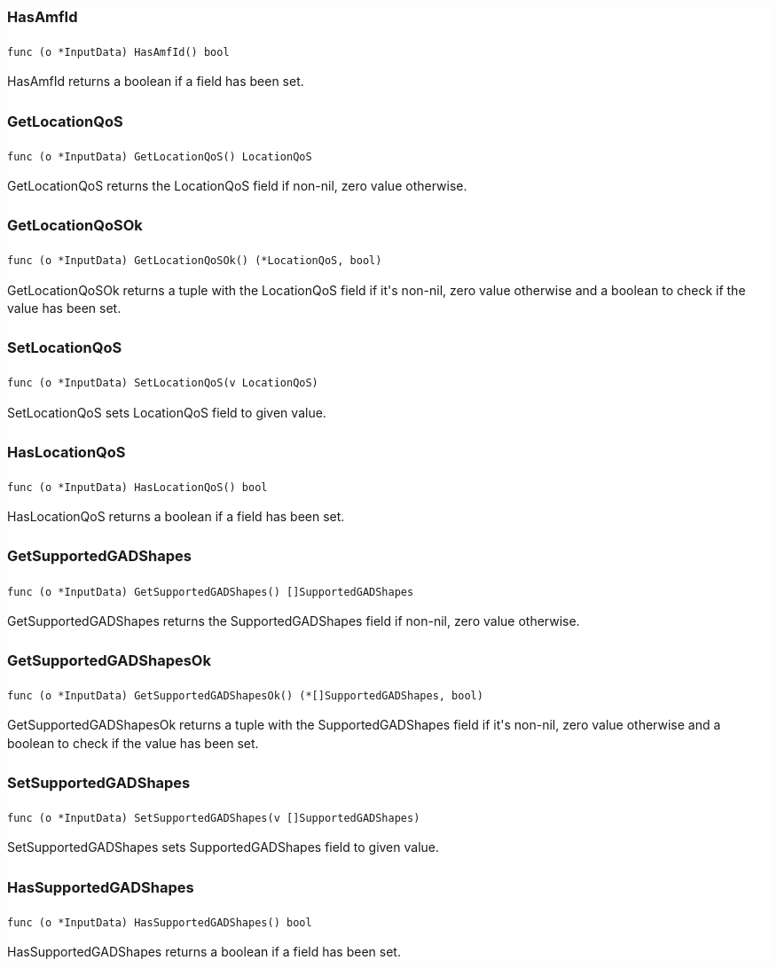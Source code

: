 ### HasAmfId

`func (o *InputData) HasAmfId() bool`

HasAmfId returns a boolean if a field has been set.

### GetLocationQoS

`func (o *InputData) GetLocationQoS() LocationQoS`

GetLocationQoS returns the LocationQoS field if non-nil, zero value otherwise.

### GetLocationQoSOk

`func (o *InputData) GetLocationQoSOk() (*LocationQoS, bool)`

GetLocationQoSOk returns a tuple with the LocationQoS field if it's non-nil, zero value otherwise
and a boolean to check if the value has been set.

### SetLocationQoS

`func (o *InputData) SetLocationQoS(v LocationQoS)`

SetLocationQoS sets LocationQoS field to given value.

### HasLocationQoS

`func (o *InputData) HasLocationQoS() bool`

HasLocationQoS returns a boolean if a field has been set.

### GetSupportedGADShapes

`func (o *InputData) GetSupportedGADShapes() []SupportedGADShapes`

GetSupportedGADShapes returns the SupportedGADShapes field if non-nil, zero value otherwise.

### GetSupportedGADShapesOk

`func (o *InputData) GetSupportedGADShapesOk() (*[]SupportedGADShapes, bool)`

GetSupportedGADShapesOk returns a tuple with the SupportedGADShapes field if it's non-nil, zero value otherwise
and a boolean to check if the value has been set.

### SetSupportedGADShapes

`func (o *InputData) SetSupportedGADShapes(v []SupportedGADShapes)`

SetSupportedGADShapes sets SupportedGADShapes field to given value.

### HasSupportedGADShapes

`func (o *InputData) HasSupportedGADShapes() bool`

HasSupportedGADShapes returns a boolean if a field has been set.

